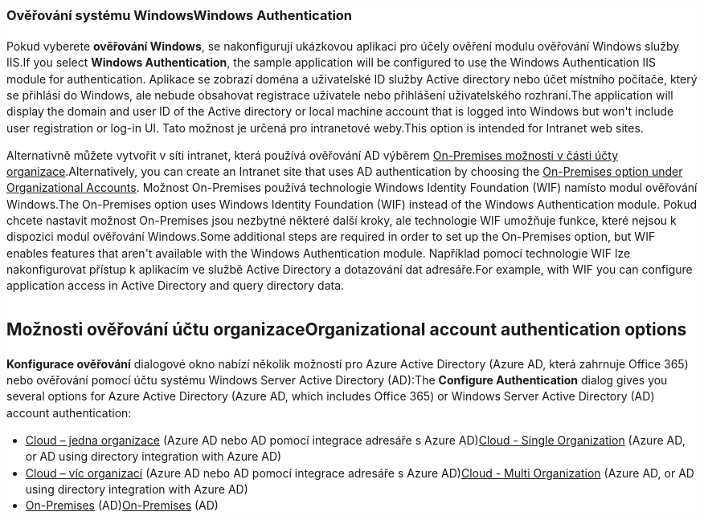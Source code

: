 <a id="winauth"></a>
### <a name="windows-authentication"></a><span data-ttu-id="2b6c2-337">Ověřování systému Windows</span><span class="sxs-lookup"><span data-stu-id="2b6c2-337">Windows Authentication</span></span>

<span data-ttu-id="2b6c2-338">Pokud vyberete **ověřování Windows**, se nakonfigurují ukázkovou aplikaci pro účely ověření modulu ověřování Windows služby IIS.</span><span class="sxs-lookup"><span data-stu-id="2b6c2-338">If you select **Windows Authentication**, the sample application will be configured to use the Windows Authentication IIS module for authentication.</span></span> <span data-ttu-id="2b6c2-339">Aplikace se zobrazí doména a uživatelské ID služby Active directory nebo účet místního počítače, který se přihlásí do Windows, ale nebude obsahovat registrace uživatele nebo přihlášení uživatelského rozhraní.</span><span class="sxs-lookup"><span data-stu-id="2b6c2-339">The application will display the domain and user ID of the Active directory or local machine account that is logged into Windows but won't include user registration or log-in UI.</span></span> <span data-ttu-id="2b6c2-340">Tato možnost je určená pro intranetové weby.</span><span class="sxs-lookup"><span data-stu-id="2b6c2-340">This option is intended for Intranet web sites.</span></span>

<span data-ttu-id="2b6c2-341">Alternativně můžete vytvořit v síti intranet, která používá ověřování AD výběrem [On-Premises možnosti v části účty organizace](#orgauthonprem).</span><span class="sxs-lookup"><span data-stu-id="2b6c2-341">Alternatively, you can create an Intranet site that uses AD authentication by choosing the [On-Premises option under Organizational Accounts](#orgauthonprem).</span></span> <span data-ttu-id="2b6c2-342">Možnost On-Premises používá technologie Windows Identity Foundation (WIF) namísto modul ověřování Windows.</span><span class="sxs-lookup"><span data-stu-id="2b6c2-342">The On-Premises option uses Windows Identity Foundation (WIF) instead of the Windows Authentication module.</span></span> <span data-ttu-id="2b6c2-343">Pokud chcete nastavit možnost On-Premises jsou nezbytné některé další kroky, ale technologie WIF umožňuje funkce, které nejsou k dispozici modul ověřování Windows.</span><span class="sxs-lookup"><span data-stu-id="2b6c2-343">Some additional steps are required in order to set up the On-Premises option, but WIF enables features that aren't available with the Windows Authentication module.</span></span> <span data-ttu-id="2b6c2-344">Například pomocí technologie WIF lze nakonfigurovat přístup k aplikacím ve službě Active Directory a dotazování dat adresáře.</span><span class="sxs-lookup"><span data-stu-id="2b6c2-344">For example, with WIF you can configure application access in Active Directory and query directory data.</span></span>

<a id="orgauthoptions"></a>
## <a name="organizational-account-authentication-options"></a><span data-ttu-id="2b6c2-345">Možnosti ověřování účtu organizace</span><span class="sxs-lookup"><span data-stu-id="2b6c2-345">Organizational account authentication options</span></span>

<span data-ttu-id="2b6c2-346">**Konfigurace ověřování** dialogové okno nabízí několik možností pro Azure Active Directory (Azure AD, která zahrnuje Office 365) nebo ověřování pomocí účtu systému Windows Server Active Directory (AD):</span><span class="sxs-lookup"><span data-stu-id="2b6c2-346">The **Configure Authentication** dialog gives you several options for Azure Active Directory (Azure AD, which includes Office 365) or Windows Server Active Directory (AD) account authentication:</span></span>

- <span data-ttu-id="2b6c2-347">[Cloud – jedna organizace](#orgauthsingle) (Azure AD nebo AD pomocí integrace adresáře s Azure AD)</span><span class="sxs-lookup"><span data-stu-id="2b6c2-347">[Cloud - Single Organization](#orgauthsingle) (Azure AD, or AD using directory integration with Azure AD)</span></span>
- <span data-ttu-id="2b6c2-348">[Cloud – víc organizací](#orgauthmulti) (Azure AD nebo AD pomocí integrace adresáře s Azure AD)</span><span class="sxs-lookup"><span data-stu-id="2b6c2-348">[Cloud - Multi Organization](#orgauthmulti) (Azure AD, or AD using directory integration with Azure AD)</span></span>
- <span data-ttu-id="2b6c2-349">[On-Premises](#orgauthonprem) (AD)</span><span class="sxs-lookup"><span data-stu-id="2b6c2-349">[On-Premises](#orgauthonprem) (AD)</span></span>

